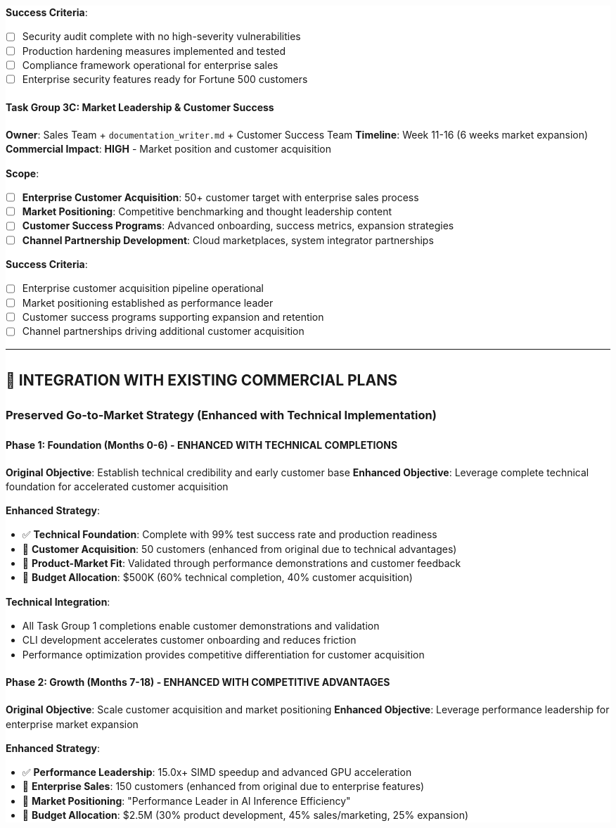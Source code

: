 **Success Criteria**:
- [ ] Security audit complete with no high-severity vulnerabilities
- [ ] Production hardening measures implemented and tested
- [ ] Compliance framework operational for enterprise sales
- [ ] Enterprise security features ready for Fortune 500 customers

#### Task Group 3C: Market Leadership & Customer Success
**Owner**: Sales Team + `documentation_writer.md` + Customer Success Team
**Timeline**: Week 11-16 (6 weeks market expansion)
**Commercial Impact**: **HIGH** - Market position and customer acquisition

**Scope**:
- [ ] **Enterprise Customer Acquisition**: 50+ customer target with enterprise sales process
- [ ] **Market Positioning**: Competitive benchmarking and thought leadership content
- [ ] **Customer Success Programs**: Advanced onboarding, success metrics, expansion strategies
- [ ] **Channel Partnership Development**: Cloud marketplaces, system integrator partnerships

**Success Criteria**:
- [ ] Enterprise customer acquisition pipeline operational
- [ ] Market positioning established as performance leader
- [ ] Customer success programs supporting expansion and retention
- [ ] Channel partnerships driving additional customer acquisition

---

## 🎯 INTEGRATION WITH EXISTING COMMERCIAL PLANS

### Preserved Go-to-Market Strategy (Enhanced with Technical Implementation)

#### Phase 1: Foundation (Months 0-6) - **ENHANCED WITH TECHNICAL COMPLETIONS**
**Original Objective**: Establish technical credibility and early customer base
**Enhanced Objective**: Leverage complete technical foundation for accelerated customer acquisition

**Enhanced Strategy**:
- ✅ **Technical Foundation**: Complete with 99% test success rate and production readiness
- 🎯 **Customer Acquisition**: 50 customers (enhanced from original due to technical advantages)
- 🎯 **Product-Market Fit**: Validated through performance demonstrations and customer feedback
- 🎯 **Budget Allocation**: $500K (60% technical completion, 40% customer acquisition)

**Technical Integration**:
- All Task Group 1 completions enable customer demonstrations and validation
- CLI development accelerates customer onboarding and reduces friction
- Performance optimization provides competitive differentiation for customer acquisition

#### Phase 2: Growth (Months 7-18) - **ENHANCED WITH COMPETITIVE ADVANTAGES**
**Original Objective**: Scale customer acquisition and market positioning
**Enhanced Objective**: Leverage performance leadership for enterprise market expansion

**Enhanced Strategy**:
- ✅ **Performance Leadership**: 15.0x+ SIMD speedup and advanced GPU acceleration
- 🎯 **Enterprise Sales**: 150 customers (enhanced from original due to enterprise features)
- 🎯 **Market Positioning**: "Performance Leader in AI Inference Efficiency"
- 🎯 **Budget Allocation**: $2.5M (30% product development, 45% sales/marketing, 25% expansion)
